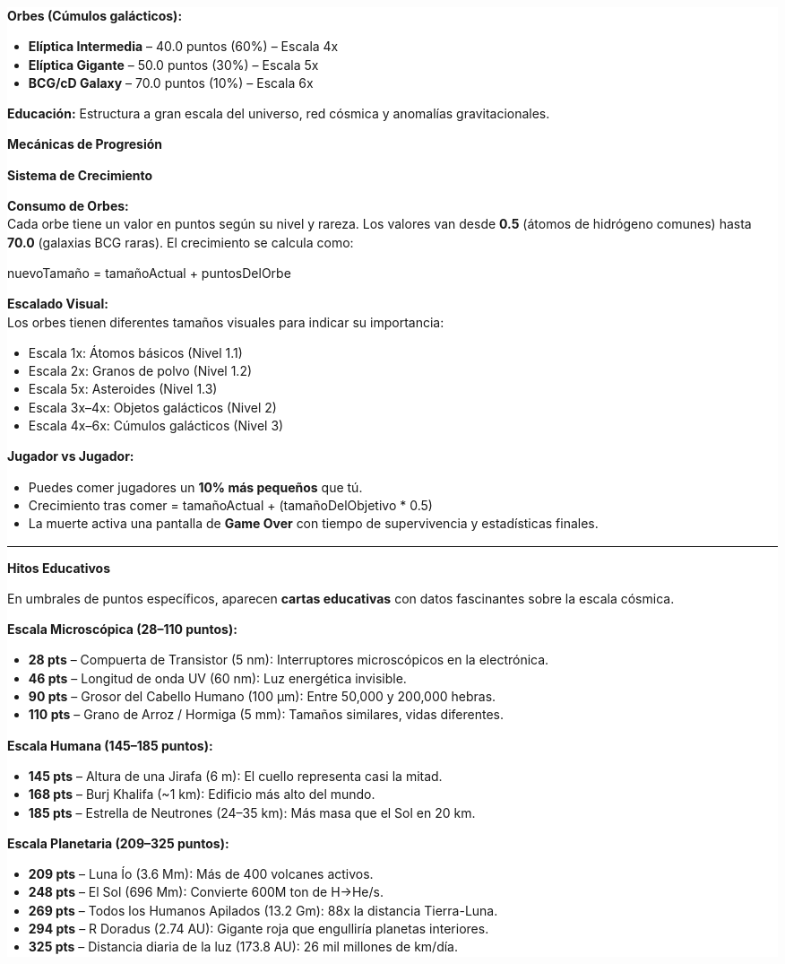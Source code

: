 **Orbes (Cúmulos galácticos):**

- **Elíptica Intermedia** – 40.0 puntos (60%) – Escala 4x
- **Elíptica Gigante** – 50.0 puntos (30%) – Escala 5x
- **BCG/cD Galaxy** – 70.0 puntos (10%) – Escala 6x

**Educación:** Estructura a gran escala del universo, red cósmica y anomalías gravitacionales.

**Mecánicas de Progresión**

**Sistema de Crecimiento**

**Consumo de Orbes:**\
Cada orbe tiene un valor en puntos según su nivel y rareza. Los valores van desde **0.5** (átomos de hidrógeno comunes) hasta **70.0** (galaxias BCG raras). El crecimiento se calcula como:

nuevoTamaño = tamañoActual + puntosDelOrbe

**Escalado Visual:**\
Los orbes tienen diferentes tamaños visuales para indicar su importancia:

- Escala 1x: Átomos básicos (Nivel 1.1)
- Escala 2x: Granos de polvo (Nivel 1.2)
- Escala 5x: Asteroides (Nivel 1.3)
- Escala 3x–4x: Objetos galácticos (Nivel 2)
- Escala 4x–6x: Cúmulos galácticos (Nivel 3)

**Jugador vs Jugador:**

- Puedes comer jugadores un **10% más pequeños** que tú.
- Crecimiento tras comer = tamañoActual + (tamañoDelObjetivo \* 0.5)
- La muerte activa una pantalla de **Game Over** con tiempo de supervivencia y estadísticas finales.
-----
**Hitos Educativos**

En umbrales de puntos específicos, aparecen **cartas educativas** con datos fascinantes sobre la escala cósmica.

**Escala Microscópica (28–110 puntos):**

- **28 pts** – Compuerta de Transistor (5 nm): Interruptores microscópicos en la electrónica.
- **46 pts** – Longitud de onda UV (60 nm): Luz energética invisible.
- **90 pts** – Grosor del Cabello Humano (100 µm): Entre 50,000 y 200,000 hebras.
- **110 pts** – Grano de Arroz / Hormiga (5 mm): Tamaños similares, vidas diferentes.

**Escala Humana (145–185 puntos):**

- **145 pts** – Altura de una Jirafa (6 m): El cuello representa casi la mitad.
- **168 pts** – Burj Khalifa (~1 km): Edificio más alto del mundo.
- **185 pts** – Estrella de Neutrones (24–35 km): Más masa que el Sol en 20 km.

**Escala Planetaria (209–325 puntos):**

- **209 pts** – Luna Ío (3.6 Mm): Más de 400 volcanes activos.
- **248 pts** – El Sol (696 Mm): Convierte 600M ton de H→He/s.
- **269 pts** – Todos los Humanos Apilados (13.2 Gm): 88x la distancia Tierra-Luna.
- **294 pts** – R Doradus (2.74 AU): Gigante roja que engulliría planetas interiores.
- **325 pts** – Distancia diaria de la luz (173.8 AU): 26 mil millones de km/día.
